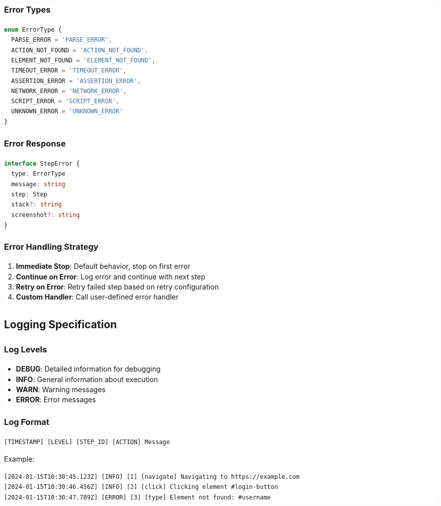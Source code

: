 ### Error Types

```typescript
enum ErrorType {
  PARSE_ERROR = 'PARSE_ERROR',
  ACTION_NOT_FOUND = 'ACTION_NOT_FOUND',
  ELEMENT_NOT_FOUND = 'ELEMENT_NOT_FOUND',
  TIMEOUT_ERROR = 'TIMEOUT_ERROR',
  ASSERTION_ERROR = 'ASSERTION_ERROR',
  NETWORK_ERROR = 'NETWORK_ERROR',
  SCRIPT_ERROR = 'SCRIPT_ERROR',
  UNKNOWN_ERROR = 'UNKNOWN_ERROR'
}
```

### Error Response

```typescript
interface StepError {
  type: ErrorType
  message: string
  step: Step
  stack?: string
  screenshot?: string
}
```

### Error Handling Strategy

1. **Immediate Stop**: Default behavior, stop on first error
2. **Continue on Error**: Log error and continue with next step
3. **Retry on Error**: Retry failed step based on retry configuration
4. **Custom Handler**: Call user-defined error handler

## Logging Specification

### Log Levels

- **DEBUG**: Detailed information for debugging
- **INFO**: General information about execution
- **WARN**: Warning messages
- **ERROR**: Error messages

### Log Format

```
[TIMESTAMP] [LEVEL] [STEP_ID] [ACTION] Message
```

Example:
```
[2024-01-15T10:30:45.123Z] [INFO] [1] [navigate] Navigating to https://example.com
[2024-01-15T10:30:46.456Z] [INFO] [2] [click] Clicking element #login-button
[2024-01-15T10:30:47.789Z] [ERROR] [3] [type] Element not found: #username
```


  [key: string]: any
